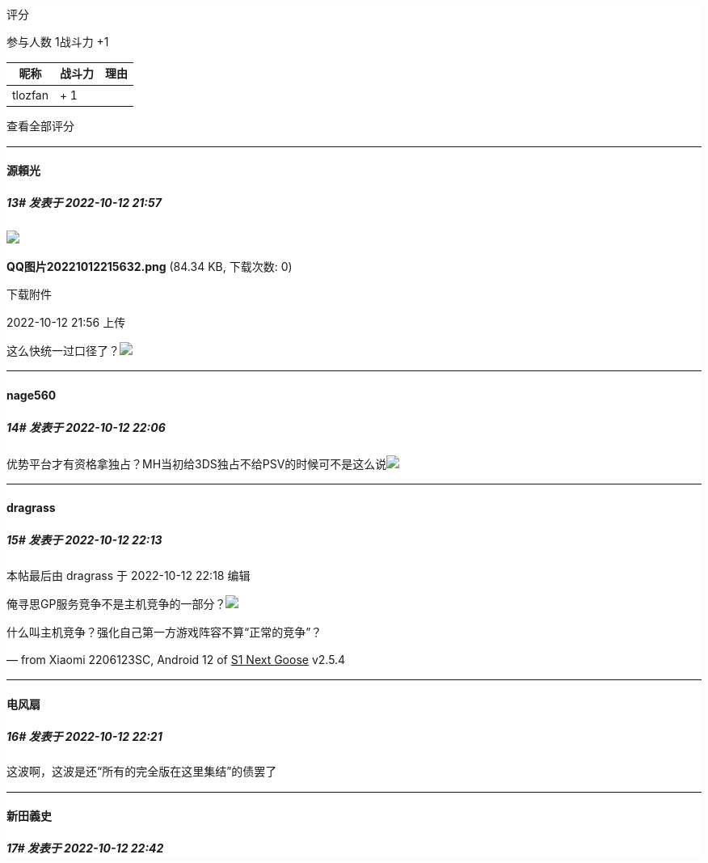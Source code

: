 评分

 参与人数 1战斗力 +1

|昵称|战斗力|理由|
|----|---|---|
| tlozfan| + 1||

查看全部评分

*****

####  源頼光  
##### 13#       发表于 2022-10-12 21:57

<img src="https://img.saraba1st.com/forum/202210/12/215639geegl60hqtkgn5un.png" referrerpolicy="no-referrer">

<strong>QQ图片20221012215632.png</strong> (84.34 KB, 下载次数: 0)

下载附件

2022-10-12 21:56 上传

这么快统一过口径了？<img src="https://static.saraba1st.com/image/smiley/face2017/048.png" referrerpolicy="no-referrer">

*****

####  nage560  
##### 14#       发表于 2022-10-12 22:06

优势平台才有资格拿独占？MH当初给3DS独占不给PSV的时候可不是这么说<img src="https://static.saraba1st.com/image/smiley/face2017/047.png" referrerpolicy="no-referrer">

*****

####  dragrass  
##### 15#       发表于 2022-10-12 22:13

 本帖最后由 dragrass 于 2022-10-12 22:18 编辑 

俺寻思GP服务竞争不是主机竞争的一部分？<img src="https://static.saraba1st.com/image/smiley/face2017/067.png" referrerpolicy="no-referrer">

什么叫主机竞争？强化自己第一方游戏阵容不算“正常的竞争”？

— from Xiaomi 2206123SC, Android 12 of [S1 Next Goose](https://pan.baidu.com/s/1mi43uRm) v2.5.4

*****

####  电风扇  
##### 16#       发表于 2022-10-12 22:21

这波啊，这波是还“所有的完全版在这里集结”的债罢了

*****

####  新田義史  
##### 17#       发表于 2022-10-12 22:42
